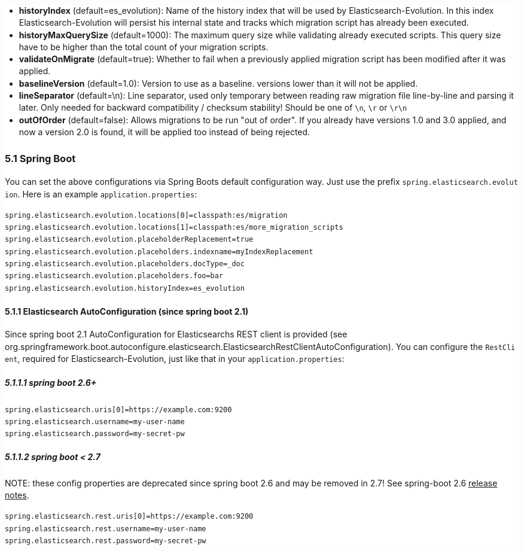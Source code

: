 -   **historyIndex** (default=es_evolution): Name of the history index that will be used by Elasticsearch-Evolution. In this index Elasticsearch-Evolution will persist his internal state and tracks which migration script has already been executed.
-   **historyMaxQuerySize** (default=1000): The maximum query size while validating already executed scripts. This query size have to be higher than the total count of your migration scripts.
-   **validateOnMigrate** (default=true): Whether to fail when a previously applied migration script has been modified after it was applied.
-   **baselineVersion** (default=1.0): Version to use as a baseline. versions lower than it will not be applied.
-   **lineSeparator** (default=\n): Line separator, used only temporary between reading raw migration file line-by-line and parsing it later. Only needed for backward compatibility / checksum stability! Should be one of `\n`, `\r` or `\r\n`
-   **outOfOrder** (default=false): Allows migrations to be run "out of order". If you already have versions 1.0 and 3.0 applied, and now a version 2.0 is found, it will be applied too instead of being rejected.

### 5.1 Spring Boot

You can set the above configurations via Spring Boots default configuration way. Just use the prefix `spring.elasticsearch.evolution`. Here is an example `application.properties`:

```properties
spring.elasticsearch.evolution.locations[0]=classpath:es/migration
spring.elasticsearch.evolution.locations[1]=classpath:es/more_migration_scripts
spring.elasticsearch.evolution.placeholderReplacement=true
spring.elasticsearch.evolution.placeholders.indexname=myIndexReplacement
spring.elasticsearch.evolution.placeholders.docType=_doc
spring.elasticsearch.evolution.placeholders.foo=bar
spring.elasticsearch.evolution.historyIndex=es_evolution
```

#### 5.1.1 Elasticsearch AutoConfiguration (since spring boot 2.1)

Since spring boot 2.1 AutoConfiguration for Elasticsearchs REST client is provided (see org.springframework.boot.autoconfigure.elasticsearch.ElasticsearchRestClientAutoConfiguration).
You can configure the `RestClient`, required for Elasticsearch-Evolution, just like that in your `application.properties`:

##### 5.1.1.1 spring boot 2.6+
```properties
spring.elasticsearch.uris[0]=https://example.com:9200
spring.elasticsearch.username=my-user-name
spring.elasticsearch.password=my-secret-pw
```

##### 5.1.1.2 spring boot < 2.7
NOTE: these config properties are deprecated since spring boot 2.6 and may be removed in 2.7! See spring-boot 2.6 [release notes](https://github.com/spring-projects/spring-boot/wiki/Spring-Boot-2.6-Release-Notes#elasticsearch-property-consolidation).
```properties
spring.elasticsearch.rest.uris[0]=https://example.com:9200
spring.elasticsearch.rest.username=my-user-name
spring.elasticsearch.rest.password=my-secret-pw
```
